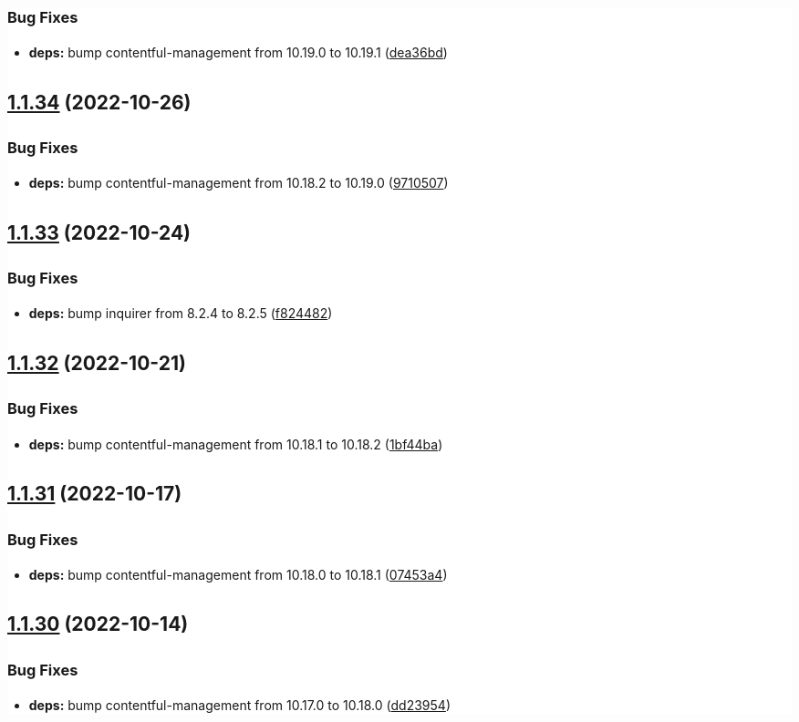 ### Bug Fixes

- **deps:** bump contentful-management from 10.19.0 to 10.19.1 ([dea36bd](https://github.com/contentful/create-contentful-app/commit/dea36bd021d42fc3a85bc73b3cfafd739e672cfe))

## [1.1.34](https://github.com/contentful/create-contentful-app/compare/@contentful/app-scripts@1.1.33...@contentful/app-scripts@1.1.34) (2022-10-26)

### Bug Fixes

- **deps:** bump contentful-management from 10.18.2 to 10.19.0 ([9710507](https://github.com/contentful/create-contentful-app/commit/97105073982723c3dee947f5947127d31e293adb))

## [1.1.33](https://github.com/contentful/create-contentful-app/compare/@contentful/app-scripts@1.1.32...@contentful/app-scripts@1.1.33) (2022-10-24)

### Bug Fixes

- **deps:** bump inquirer from 8.2.4 to 8.2.5 ([f824482](https://github.com/contentful/create-contentful-app/commit/f8244825a1e28ebf81245f6899b0df4a67fd44aa))

## [1.1.32](https://github.com/contentful/create-contentful-app/compare/@contentful/app-scripts@1.1.31...@contentful/app-scripts@1.1.32) (2022-10-21)

### Bug Fixes

- **deps:** bump contentful-management from 10.18.1 to 10.18.2 ([1bf44ba](https://github.com/contentful/create-contentful-app/commit/1bf44ba4ab4fab3f5259be86733a57356a5c1147))

## [1.1.31](https://github.com/contentful/create-contentful-app/compare/@contentful/app-scripts@1.1.30...@contentful/app-scripts@1.1.31) (2022-10-17)

### Bug Fixes

- **deps:** bump contentful-management from 10.18.0 to 10.18.1 ([07453a4](https://github.com/contentful/create-contentful-app/commit/07453a48a8db0dc3d0c1aff9279e3482f38b7474))

## [1.1.30](https://github.com/contentful/create-contentful-app/compare/@contentful/app-scripts@1.1.29...@contentful/app-scripts@1.1.30) (2022-10-14)

### Bug Fixes

- **deps:** bump contentful-management from 10.17.0 to 10.18.0 ([dd23954](https://github.com/contentful/create-contentful-app/commit/dd2395429adebc5436fde1118ca826459e908852))
